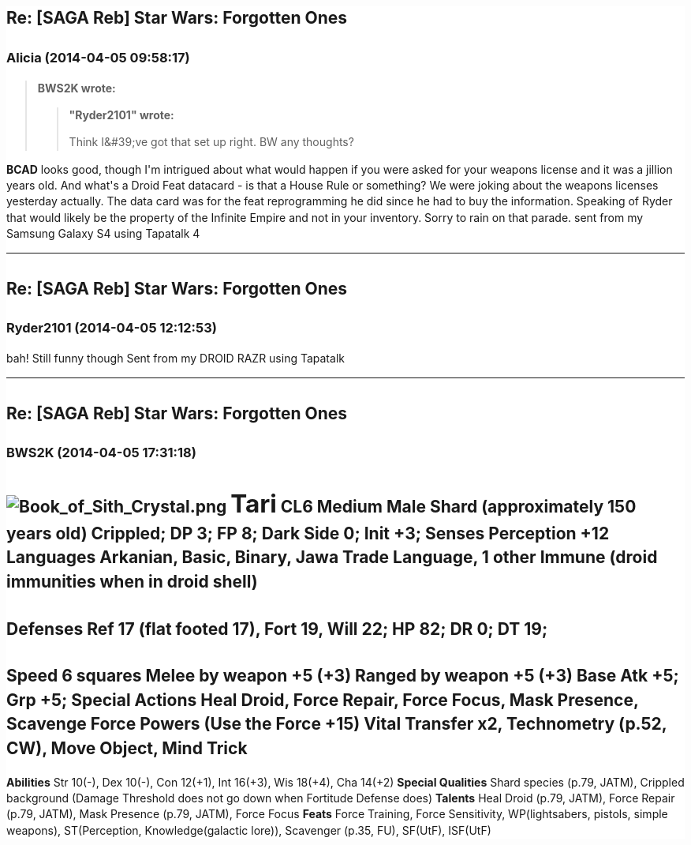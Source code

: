
## Re: [SAGA Reb] Star Wars: Forgotten Ones

### **Alicia** (2014-04-05 09:58:17)

> **BWS2K wrote:**
>
> > **&quot;Ryder2101&quot; wrote:**
> >
> > Think I&amp;#39;ve got that set up right. BW any thoughts?

**BCAD** looks good, though I'm intrigued about what would happen if you were asked for your weapons license and it was a jillion years old. And what's a Droid Feat datacard - is that a House Rule or something?
We were joking about the weapons licenses yesterday actually.
The data card was for the feat reprogramming he did since he had to buy the information.
Speaking of Ryder that would likely be the property of the Infinite Empire and not in your inventory. Sorry to rain on that parade.
sent from my Samsung Galaxy S4 using Tapatalk 4

---

## Re: [SAGA Reb] Star Wars: Forgotten Ones

### **Ryder2101** (2014-04-05 12:12:53)

bah!
Still funny though
Sent from my DROID RAZR using Tapatalk

---

## Re: [SAGA Reb] Star Wars: Forgotten Ones

### **BWS2K** (2014-04-05 17:31:18)

![Book_of_Sith_Crystal.png](http://img3.wikia.nocookie.net/__cb20120320220557/starwars/images/4/42/Book_of_Sith_Crystal.png)
<span style="font-size: 1.50em;">**Tari**</span> CL6
Medium Male Shard (approximately 150 years old)
**Crippled**; **DP** 3; **FP** 8; **Dark Side** 0;
**Init** +3; **Senses** Perception +12
**Languages** Arkanian, Basic, Binary, Jawa Trade Language, 1 other
**Immune** (droid immunities when in droid shell)
--------------------------------------------------------------
**Defenses** Ref 17 (flat footed 17), Fort 19, Will 22;
**HP** 82; **DR** 0; **DT** 19;
--------------------------------------------------------------
**Speed** 6 squares
**Melee** by weapon +5 (+3)
**Ranged** by weapon +5 (+3)
**Base Atk** +5; **Grp** +5;
**Special Actions** Heal Droid, Force Repair, Force Focus, Mask Presence, Scavenge
**Force Powers** (Use the Force +15)
Vital Transfer x2, Technometry (p.52, CW), Move Object, Mind Trick
--------------------------------------------------------------
**Abilities** Str 10(-), Dex 10(-), Con 12(+1), Int 16(+3), Wis 18(+4), Cha 14(+2)
**Special Qualities** Shard species (p.79, JATM), Crippled background (Damage Threshold does not go down when Fortitude Defense does)
**Talents** Heal Droid (p.79, JATM), Force Repair (p.79, JATM), Mask Presence (p.79, JATM), Force Focus
**Feats** Force Training, Force Sensitivity, WP(lightsabers, pistols, simple weapons), ST(Perception, Knowledge(galactic lore)), Scavenger (p.35, FU), SF(UtF), ISF(UtF)